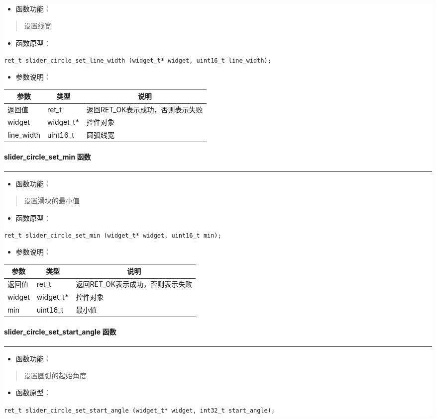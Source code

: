 * 函数功能：

> <p id="slider_circle_t_slider_circle_set_line_width"> 设置线宽




* 函数原型：

```
ret_t slider_circle_set_line_width (widget_t* widget, uint16_t line_width);
```

* 参数说明：

| 参数 | 类型 | 说明 |
| -------- | ----- | --------- |
| 返回值 | ret\_t | 返回RET\_OK表示成功，否则表示失败 |
| widget | widget\_t* | 控件对象 |
| line\_width | uint16\_t | 圆弧线宽 |
#### slider\_circle\_set\_min 函数
-----------------------

* 函数功能：

> <p id="slider_circle_t_slider_circle_set_min"> 设置滑块的最小值




* 函数原型：

```
ret_t slider_circle_set_min (widget_t* widget, uint16_t min);
```

* 参数说明：

| 参数 | 类型 | 说明 |
| -------- | ----- | --------- |
| 返回值 | ret\_t | 返回RET\_OK表示成功，否则表示失败 |
| widget | widget\_t* | 控件对象 |
| min | uint16\_t | 最小值 |
#### slider\_circle\_set\_start\_angle 函数
-----------------------

* 函数功能：

> <p id="slider_circle_t_slider_circle_set_start_angle"> 设置圆弧的起始角度




* 函数原型：

```
ret_t slider_circle_set_start_angle (widget_t* widget, int32_t start_angle);
```
